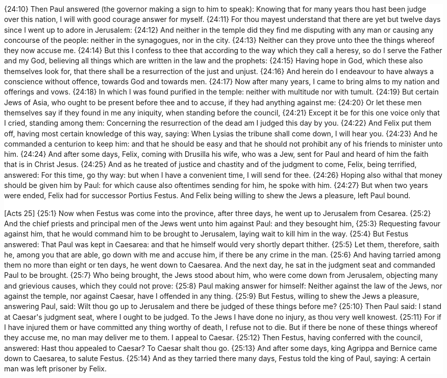 {24:10} Then Paul answered (the governor making a sign to him to speak): Knowing that for many years thou hast been judge over this nation, I will with good courage answer for myself.
{24:11} For thou mayest understand that there are yet but twelve days since I went up to adore in Jerusalem:
{24:12} And neither in the temple did they find me disputing with any man or causing any concourse of the people: neither in the synagogues, nor in the city.
{24:13} Neither can they prove unto thee the things whereof they now accuse me.
{24:14} But this I confess to thee that according to the way which they call a heresy, so do I serve the Father and my God, believing all things which are written in the law and the prophets:
{24:15} Having hope in God, which these also themselves look for, that there shall be a resurrection of the just and unjust.
{24:16} And herein do I endeavour to have always a conscience without offence, towards God and towards men.
{24:17} Now after many years, I came to bring alms to my nation and offerings and vows.
{24:18} In which I was found purified in the temple: neither with multitude nor with tumult.
{24:19} But certain Jews of Asia, who ought to be present before thee and to accuse, if they had anything against me:
{24:20} Or let these men themselves say if they found in me any iniquity, when standing before the council,
{24:21} Except it be for this one voice only that I cried, standing among them: Concerning the resurrection of the dead am I judged this day by you.
{24:22} And Felix put them off, having most certain knowledge of this way, saying: When Lysias the tribune shall come down, I will hear you.
{24:23} And he commanded a centurion to keep him: and that he should be easy and that he should not prohibit any of his friends to minister unto him.
{24:24} And after some days, Felix, coming with Drusilla his wife, who was a Jew, sent for Paul and heard of him the faith that is in Christ Jesus.
{24:25} And as he treated of justice and chastity and of the judgment to come, Felix, being terrified, answered: For this time, go thy way: but when I have a convenient time, I will send for thee.
{24:26} Hoping also withal that money should be given him by Paul: for which cause also oftentimes sending for him, he spoke with him.
{24:27} But when two years were ended, Felix had for successor Portius Festus. And Felix being willing to shew the Jews a pleasure, left Paul bound.

[Acts 25]
{25:1} Now when Festus was come into the province, after three days, he went up to Jerusalem from Cesarea.
{25:2} And the chief priests and principal men of the Jews went unto him against Paul: and they besought him,
{25:3} Requesting favour against him, that he would command him to be brought to Jerusalem, laying wait to kill him in the way.
{25:4} But Festus answered: That Paul was kept in Caesarea: and that he himself would very shortly depart thither.
{25:5} Let them, therefore, saith he, among you that are able, go down with me and accuse him, if there be any crime in the man.
{25:6} And having tarried among them no more than eight or ten days, he went down to Caesarea. And the next day, he sat in the judgment seat and commanded Paul to be brought.
{25:7} Who being brought, the Jews stood about him, who were come down from Jerusalem, objecting many and grievious causes, which they could not prove:
{25:8} Paul making answer for himself: Neither against the law of the Jews, nor against the temple, nor against Caesar, have I offended in any thing.
{25:9} But Festus, willing to shew the Jews a pleasure, answering Paul, said: Wilt thou go up to Jerusalem and there be judged of these things before me?
{25:10} Then Paul said: I stand at Caesar's judgment seat, where I ought to be judged. To the Jews I have done no injury, as thou very well knowest.
{25:11} For if I have injured them or have committed any thing worthy of death, I refuse not to die. But if there be none of these things whereof they accuse me, no man may deliver me to them. I appeal to Caesar.
{25:12} Then Festus, having conferred with the council, answered: Hast thou appealed to Caesar? To Caesar shalt thou go.
{25:13} And after some days, king Agrippa and Bernice came down to Caesarea, to salute Festus.
{25:14} And as they tarried there many days, Festus told the king of Paul, saying: A certain man was left prisoner by Felix.